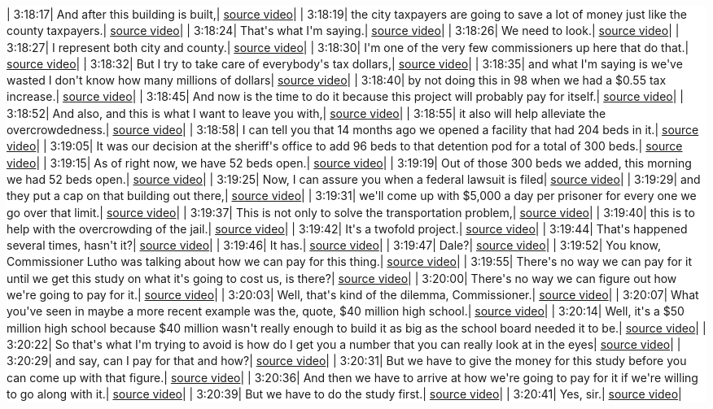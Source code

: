 | 3:18:17| And after this building is built,| [source video](https://archive.org/details/cocom081215?start=11897)|
| 3:18:19| the city taxpayers are going to save a lot of money just like the county taxpayers.| [source video](https://archive.org/details/cocom081215?start=11899)|
| 3:18:24| That's what I'm saying.| [source video](https://archive.org/details/cocom081215?start=11904)|
| 3:18:26| We need to look.| [source video](https://archive.org/details/cocom081215?start=11906)|
| 3:18:27| I represent both city and county.| [source video](https://archive.org/details/cocom081215?start=11907)|
| 3:18:30| I'm one of the very few commissioners up here that do that.| [source video](https://archive.org/details/cocom081215?start=11910)|
| 3:18:32| But I try to take care of everybody's tax dollars,| [source video](https://archive.org/details/cocom081215?start=11912)|
| 3:18:35| and what I'm saying is we've wasted I don't know how many millions of dollars| [source video](https://archive.org/details/cocom081215?start=11915)|
| 3:18:40| by not doing this in 98 when we had a $0.55 tax increase.| [source video](https://archive.org/details/cocom081215?start=11920)|
| 3:18:45| And now is the time to do it because this project will probably pay for itself.| [source video](https://archive.org/details/cocom081215?start=11925)|
| 3:18:52| And also, and this is what I want to leave you with,| [source video](https://archive.org/details/cocom081215?start=11932)|
| 3:18:55| it also will help alleviate the overcrowdedness.| [source video](https://archive.org/details/cocom081215?start=11935)|
| 3:18:58| I can tell you that 14 months ago we opened a facility that had 204 beds in it.| [source video](https://archive.org/details/cocom081215?start=11938)|
| 3:19:05| It was our decision at the sheriff's office to add 96 beds to that detention pod for a total of 300 beds.| [source video](https://archive.org/details/cocom081215?start=11945)|
| 3:19:15| As of right now, we have 52 beds open.| [source video](https://archive.org/details/cocom081215?start=11955)|
| 3:19:19| Out of those 300 beds we added, this morning we had 52 beds open.| [source video](https://archive.org/details/cocom081215?start=11959)|
| 3:19:25| Now, I can assure you when a federal lawsuit is filed| [source video](https://archive.org/details/cocom081215?start=11965)|
| 3:19:29| and they put a cap on that building out there,| [source video](https://archive.org/details/cocom081215?start=11969)|
| 3:19:31| we'll come up with $5,000 a day per prisoner for every one we go over that limit.| [source video](https://archive.org/details/cocom081215?start=11971)|
| 3:19:37| This is not only to solve the transportation problem,| [source video](https://archive.org/details/cocom081215?start=11977)|
| 3:19:40| this is to help with the overcrowding of the jail.| [source video](https://archive.org/details/cocom081215?start=11980)|
| 3:19:42| It's a twofold project.| [source video](https://archive.org/details/cocom081215?start=11982)|
| 3:19:44| That's happened several times, hasn't it?| [source video](https://archive.org/details/cocom081215?start=11984)|
| 3:19:46| It has.| [source video](https://archive.org/details/cocom081215?start=11986)|
| 3:19:47| Dale?| [source video](https://archive.org/details/cocom081215?start=11987)|
| 3:19:52| You know, Commissioner Lutho was talking about how we can pay for this thing.| [source video](https://archive.org/details/cocom081215?start=11992)|
| 3:19:55| There's no way we can pay for it until we get this study on what it's going to cost us, is there?| [source video](https://archive.org/details/cocom081215?start=11995)|
| 3:20:00| There's no way we can figure out how we're going to pay for it.| [source video](https://archive.org/details/cocom081215?start=12000)|
| 3:20:03| Well, that's kind of the dilemma, Commissioner.| [source video](https://archive.org/details/cocom081215?start=12003)|
| 3:20:07| What you've seen in maybe a more recent example was the, quote, $40 million high school.| [source video](https://archive.org/details/cocom081215?start=12007)|
| 3:20:14| Well, it's a $50 million high school because $40 million wasn't really enough to build it as big as the school board needed it to be.| [source video](https://archive.org/details/cocom081215?start=12014)|
| 3:20:22| So that's what I'm trying to avoid is how do I get you a number that you can really look at in the eyes| [source video](https://archive.org/details/cocom081215?start=12022)|
| 3:20:29| and say, can I pay for that and how?| [source video](https://archive.org/details/cocom081215?start=12029)|
| 3:20:31| But we have to give the money for this study before you can come up with that figure.| [source video](https://archive.org/details/cocom081215?start=12031)|
| 3:20:36| And then we have to arrive at how we're going to pay for it if we're willing to go along with it.| [source video](https://archive.org/details/cocom081215?start=12036)|
| 3:20:39| But we have to do the study first.| [source video](https://archive.org/details/cocom081215?start=12039)|
| 3:20:41| Yes, sir.| [source video](https://archive.org/details/cocom081215?start=12041)|